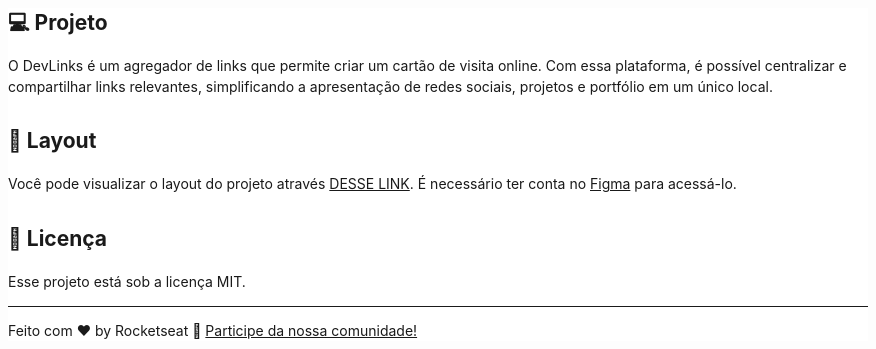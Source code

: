 ## 💻 Projeto

O DevLinks é um agregador de links que permite criar um cartão de visita online. Com essa plataforma, é possível centralizar e compartilhar links relevantes, simplificando a apresentação de redes sociais, projetos e portfólio em um único local. 

## 🔖 Layout

Você pode visualizar o layout do projeto através [DESSE LINK](https://www.figma.com/file/qihYzdV6jj4CRMEHzTcBgM/DevLinks-%E2%80%A2-Projeto-Discover-(Community)?type=design&node-id=1437%3A191&mode=dev). É necessário ter conta no [Figma](https://figma.com) para acessá-lo.

## :memo: Licença

Esse projeto está sob a licença MIT.

---

Feito com ♥ by Rocketseat :wave: [Participe da nossa comunidade!](https://discord.gg/rocketseat)
